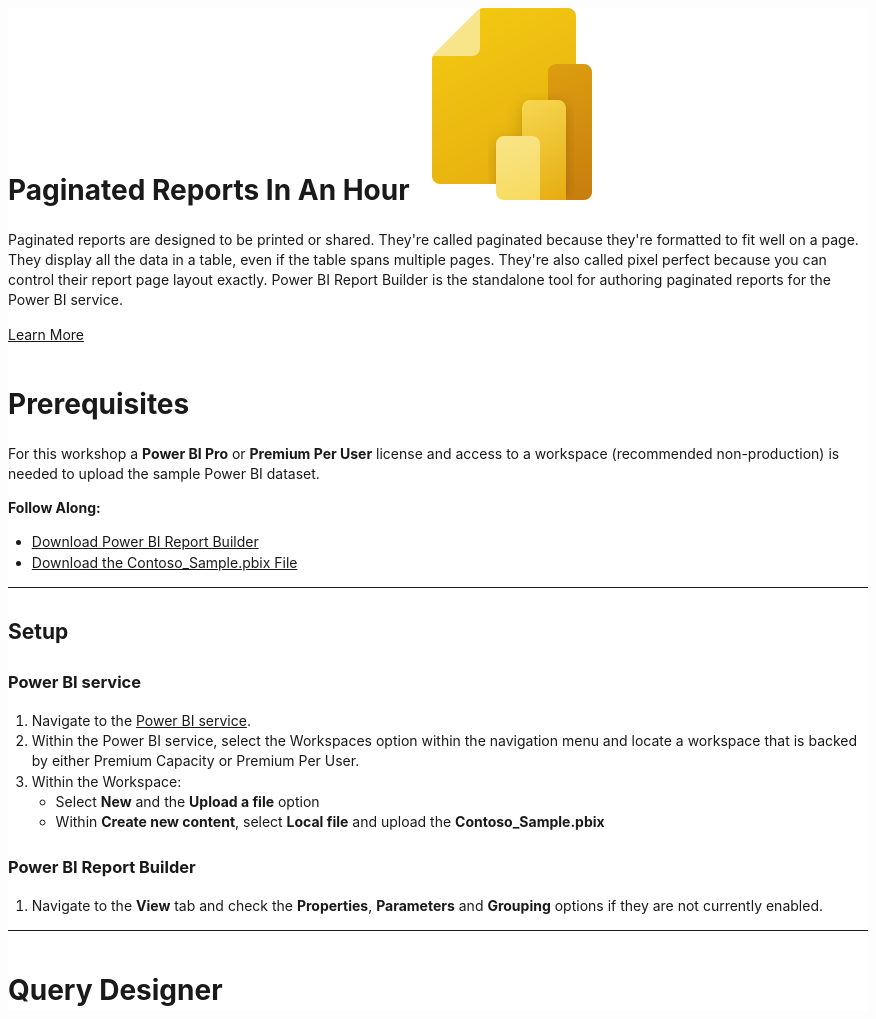 # Paginated Reports In An Hour ![Paginated Reports in an Hour](./Images/PBIReportBuilder.svg)

Paginated reports are designed to be printed or shared. They're called paginated because they're formatted to fit well on a page. They display all the data in a table, even if the table spans multiple pages. They're also called pixel perfect because you can control their report page layout exactly. Power BI Report Builder is the standalone tool for authoring paginated reports for the Power BI service.

[Learn More](https://docs.microsoft.com/en-us/power-bi/paginated-reports/paginated-reports-report-builder-power-bi)

# Prerequisites

For this workshop a **Power BI Pro** or **Premium Per User** license and access to a workspace (recommended non-production) is needed to upload the sample Power BI dataset.

**Follow Along:**
- [Download Power BI Report Builder](https://www.microsoft.com/en-us/download/details.aspx?id=58158)
- [Download the Contoso_Sample.pbix File](https://github.com/microsoft/pbiworkshops/raw/main/Paginated%20Reports%20in%20an%20Hour/Source%20Files/Contoso_Sample.pbix)


___

## Setup

### Power BI service
1. Navigate to the [Power BI service](https://app.powerbi.com).
2. Within the Power BI service, select the Workspaces option within the navigation menu and locate a workspace that is backed by either Premium Capacity or Premium Per User.
3. Within the Workspace:
    - Select **New** and the **Upload a file** option
    - Within **Create new content**, select **Local file** and upload the **Contoso_Sample.pbix**

### Power BI Report Builder
1. Navigate to the **View** tab and check the **Properties**, **Parameters** and **Grouping** options if they are not currently enabled.

___

# Query Designer
